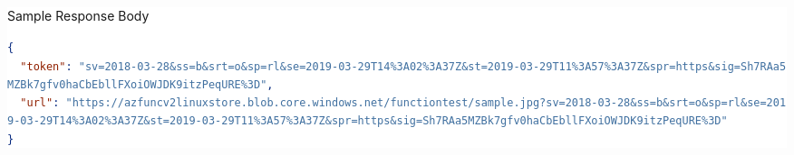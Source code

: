 Sample Response Body
```json
{
  "token": "sv=2018-03-28&ss=b&srt=o&sp=rl&se=2019-03-29T14%3A02%3A37Z&st=2019-03-29T11%3A57%3A37Z&spr=https&sig=Sh7RAa5MZBk7gfv0haCbEbllFXoiOWJDK9itzPeqURE%3D",
  "url": "https://azfuncv2linuxstore.blob.core.windows.net/functiontest/sample.jpg?sv=2018-03-28&ss=b&srt=o&sp=rl&se=2019-03-29T14%3A02%3A37Z&st=2019-03-29T11%3A57%3A37Z&spr=https&sig=Sh7RAa5MZBk7gfv0haCbEbllFXoiOWJDK9itzPeqURE%3D" 
}
```
